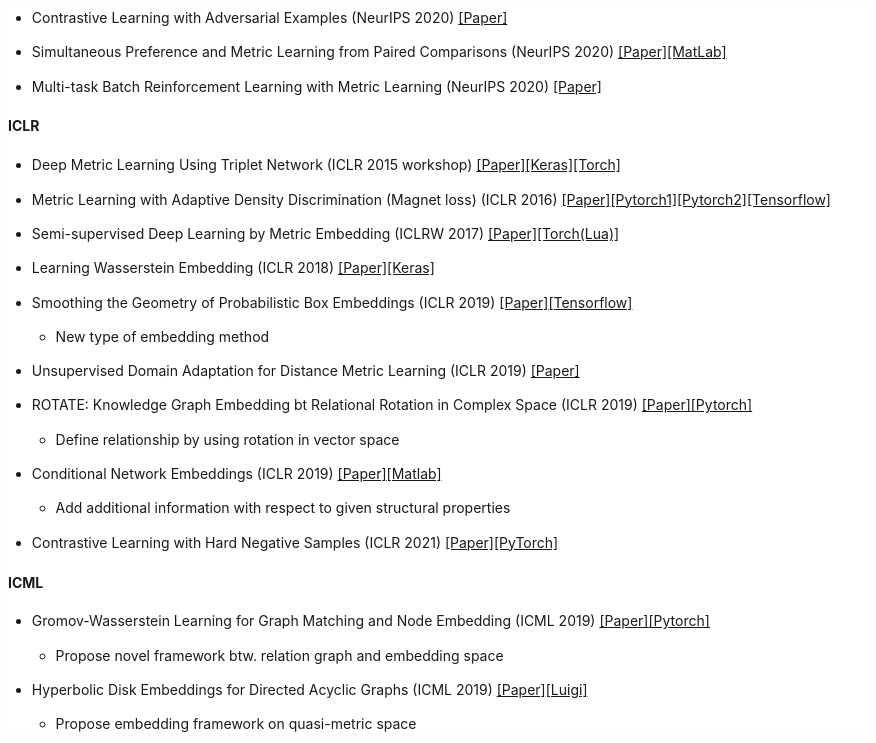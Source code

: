 - Contrastive Learning with Adversarial Examples (NeurIPS 2020) [[Paper]](https://arxiv.org/pdf/2010.12050.pdf)

- Simultaneous Preference and Metric Learning from Paired Comparisons (NeurIPS 2020) [[Paper]](https://proceedings.neurips.cc/paper/2020/file/0561bc7ecba98e39ca7994f93311ba23-Paper.pdf)[[MatLab]](https://github.com/austinxu87/IdealPointMetric)

- Multi-task Batch Reinforcement Learning with Metric Learning (NeurIPS 2020) [[Paper]](https://proceedings.neurips.cc/paper/2020/file/4496bf24afe7fab6f046bf4923da8de6-Paper.pdf)


<a name="iclr" />

#### ICLR

- Deep Metric Learning Using Triplet Network (ICLR 2015 workshop) [[Paper]](https://arxiv.org/abs/1412.6622)[[Keras]](https://github.com/Ariel-Perez/triplet-net)[[Torch]](https://github.com/eladhoffer/TripletNet)

- Metric Learning with Adaptive Density Discrimination (Magnet loss) (ICLR 2016) [[Paper]](https://arxiv.org/abs/1511.05939)[[Pytorch1]](https://github.com/vithursant/MagnetLoss-PyTorch)[[Pytorch2]](https://github.com/mbanani/pytorch-magnet-loss)[[Tensorflow]](https://github.com/pumpikano/tf-magnet-loss)

- Semi-supervised Deep Learning by Metric Embedding (ICLRW 2017) [[Paper]](https://openreview.net/pdf?id=r1R5Z19le)[[Torch(Lua)]](https://github.com/eladhoffer/SemiSupContrast)

- Learning Wasserstein Embedding (ICLR 2018) [[Paper]](https://openreview.net/pdf?id=SJyEH91A-)[[Keras]](https://github.com/mducoffe/Learning-Wasserstein-Embeddings)

- Smoothing the Geometry of Probabilistic Box Embeddings (ICLR 2019) [[Paper]](https://openreview.net/pdf?id=H1xSNiRcF7)[[Tensorflow]](https://github.com/Lorraine333/smoothed_box_embedding)
  - New type of embedding method

- Unsupervised Domain Adaptation for Distance Metric Learning (ICLR 2019) [[Paper]](https://openreview.net/pdf?id=BklhAj09K7)

- ROTATE: Knowledge Graph Embedding bt Relational Rotation in Complex Space (ICLR 2019) [[Paper]](https://openreview.net/pdf?id=HkgEQnRqYQ)[[Pytorch]](https://github.com/DeepGraphLearning/KnowledgeGraphEmbedding)
  - Define relationship by using rotation in vector space

- Conditional Network Embeddings (ICLR 2019) [[Paper]](https://openreview.net/pdf?id=ryepUj0qtX)[[Matlab]](https://bitbucket.org/ghentdatascience/cne)
  - Add additional information with respect to given structural properties
  
- Contrastive Learning with Hard Negative Samples (ICLR 2021) [[Paper]](https://arxiv.org/pdf/2010.04592.pdf)[[PyTorch]](https://github.com/joshr17/HCL)

<a name="icml" />

#### ICML

- Gromov-Wasserstein Learning for Graph Matching and Node Embedding (ICML 2019) [[Paper]](https://arxiv.org/pdf/1901.06003.pdf)[[Pytorch]](https://github.com/HongtengXu/gwl)
  - Propose novel framework btw. relation graph and embedding space

- Hyperbolic Disk Embeddings for Directed Acyclic Graphs (ICML 2019) [[Paper]](https://arxiv.org/pdf/1902.04335.pdf)[[Luigi]](https://github.com/lapras-inc/disk-embedding)
  - Propose embedding framework on quasi-metric space
